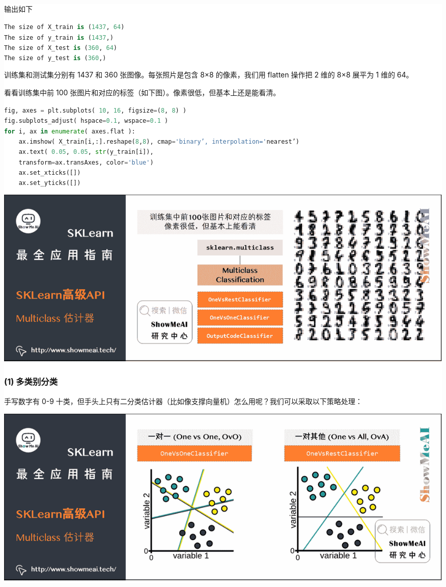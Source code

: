 输出如下

```py
The size of X_train is (1437, 64)
The size of y_train is (1437,)
The size of X_test is (360, 64)
The size of y_test is (360,) 
```

训练集和测试集分别有 1437 和 360 张图像。每张照片是包含 8×8 的像素，我们用 flatten 操作把 2 维的 8×8 展平为 1 维的 64。

看看训练集中前 100 张图片和对应的标签（如下图）。像素很低，但基本上还是能看清。

```py
fig, axes = plt.subplots( 10, 16, figsize=(8, 8) )
fig.subplots_adjust( hspace=0.1, wspace=0.1 )
for i, ax in enumerate( axes.flat ):
    ax.imshow( X_train[i,:].reshape(8,8), cmap='binary’, interpolation='nearest’)
    ax.text( 0.05, 0.05, str(y_train[i]),
    transform=ax.transAxes, color='blue')
    ax.set_xticks([])
    ax.set_yticks([]) 
```

![SKLearn 最全应用指南; SKLearn 高级 API; Multiclass 估计器; 3-28](img/c3c66ea87284b05d8a981ee6553d8396.png)

### (1) 多类别分类

手写数字有 0-9 十类，但手头上只有二分类估计器（比如像支撑向量机）怎么用呢？我们可以采取以下策略处理：

![SKLearn 最全应用指南; SKLearn 高级 API; Multiclass 估计器; 3-29](img/504f92df25f548f47404436e110613f2.png)
